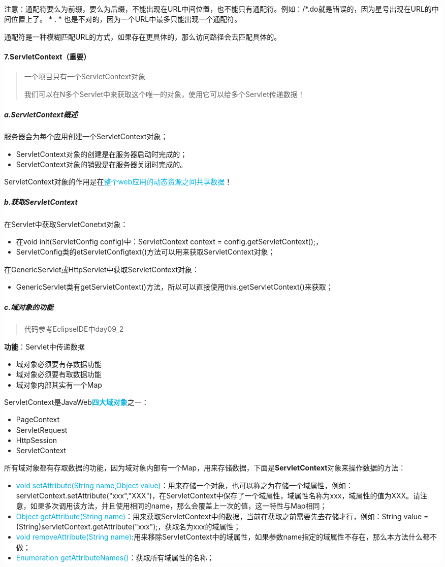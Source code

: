 注意：通配符要么为前缀，要么为后缀，不能出现在URL中间位置，也不能只有通配符。例如：/*.do就是错误的，因为星号出现在URL的中间位置上了。 * . * 也是不对的，因为一个URL中最多只能出现一个通配符。

通配符是一种模糊匹配URL的方式，如果存在更具体的<url-pattern>，那么访问路径会去匹配具体的<url-pattern>。

#### 7.ServletContext（重要）

> 一个项目只有一个ServletContext对象
>
> 我们可以在N多个Servlet中来获取这个唯一的对象，使用它可以给多个Servlet传递数据！

##### a.ServletContext概述

服务器会为每个应用创建一个ServletContext对象；

* ServletContext对象的创建是在服务器启动时完成的；
* ServletContext对象的销毁是在服务器关闭时完成的。

ServletContext对象的作用是在<font color="lighblue">整个web应用的动态资源之间共享数据</font>！

##### b.获取ServletContext

在Servlet中获取ServletConetxt对象：

* 在void init(ServletConfig config)中：ServletContext context = config.getServletContext();，
* ServletConfig类的etServletConfigtext()方法可以用来获取ServletContext对象；

在GenericServlet或HttpServlet中获取ServletContext对象：

* GenericServlet类有getServietContext()方法，所以可以直接使用this.getServletContext()来获取；

##### c.域对象的功能

> 代码参考EclipseIDE中day09_2

**功能**：Servlet中传递数据

* 域对象必须要有存数据功能
* 域对象必须要有取数据功能
* 域对象内部其实有一个Map

ServletContext是JavaWeb<font color="lighblue" style="font-weight:bold;">四大域对象</font>之一：

* PageContext
* ServletRequest
* HttpSession
* ServletContext

所有域对象都有存取数据的功能，因为域对象内部有一个Map，用来存储数据，下面是**ServletContext**对象来操作数据的方法：

* <font color="lighblue" >void setAttribute(String name,Object value)</font>：用来存储一个对象，也可以称之为存储一个域属性，例如：servletContext.setAttribute("xxx","XXX")，在ServletContext中保存了一个域属性，域属性名称为xxx，域属性的值为XXX。请注意，如果多次调用该方法，并且使用相同的name，那么会覆盖上一次的值，这一特性与Map相同；
* <font color="lighblue" >Object getAttribute(String name)</font>：用来获取ServletContext中的数据，当前在获取之前需要先去存储才行，例如：String value = (String)servletContext.getAttribute("xxx");，获取名为xxx的域属性；
* <font color="lighblue" >void removeAttribute(String name)</font>:用来移除ServletContext中的域属性，如果参数name指定的域属性不存在，那么本方法什么都不做；
* <font color="lighblue" >Enumeration getAttributeNames()</font>：获取所有域属性的名称；

